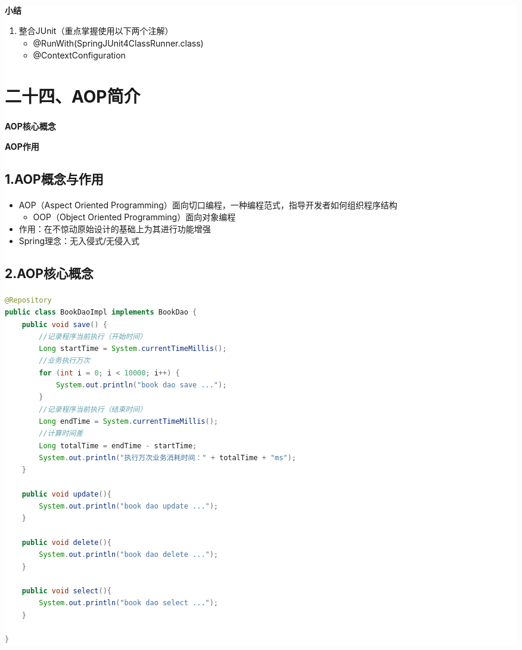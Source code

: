 
**小结**

1. 整合JUnit（重点掌握使用以下两个注解）
   - @RunWith(SpringJUnit4ClassRunner.class)
   - @ContextConfiguration



# 二十四、AOP简介

**AOP核心概念**

**AOP作用**



## 1.AOP概念与作用

- AOP（Aspect Oriented Programming）面向切口编程，一种编程范式，指导开发者如何组织程序结构
  - OOP（Object Oriented Programming）面向对象编程
- 作用：在不惊动原始设计的基础上为其进行功能增强
- Spring理念：无入侵式/无侵入式



## 2.AOP核心概念

```java
@Repository
public class BookDaoImpl implements BookDao {
    public void save() {
        //记录程序当前执行（开始时间）
        Long startTime = System.currentTimeMillis();
        //业务执行万次
        for (int i = 0; i < 10000; i++) {
            System.out.println("book dao save ...");
        }
        //记录程序当前执行（结束时间）
        Long endTime = System.currentTimeMillis();
        //计算时间差
        Long totalTime = endTime - startTime;
        System.out.println("执行万次业务消耗时间：" + totalTime + "ms");
    }

    public void update(){
        System.out.println("book dao update ...");
    }

    public void delete(){
        System.out.println("book dao delete ...");
    }

    public void select(){
        System.out.println("book dao select ...");
    }

}
```
